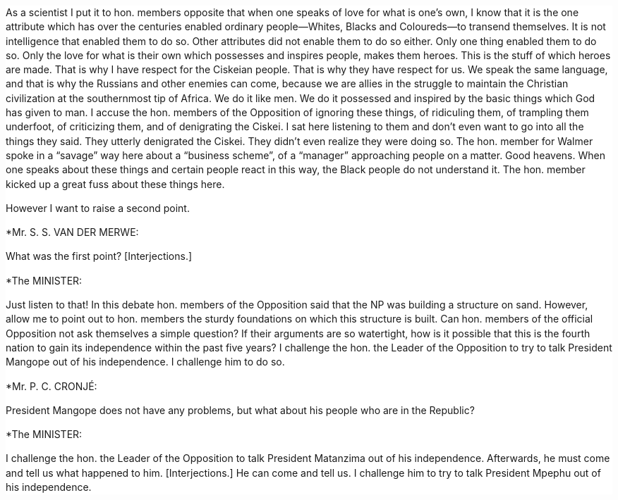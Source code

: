 <p>As a scientist I put it to hon. members opposite that when one speaks of love for what is one&#x2019;s own, I know that it is the one attribute which has over the centuries enabled ordinary people&#x2014;Whites, Blacks and Coloureds&#x2014;to transend themselves. It is not intelligence that enabled them to do so. Other attributes did not enable them to do so either. Only one thing enabled them to do so. Only the love for what is their own which possesses and inspires people, makes them heroes. This is the stuff of which heroes are made. That is why I have respect for the Ciskeian people. That is why they have respect for us. We speak the same language, <span class="col_5143-5144" refersTo="page_1090"/>and that is why the Russians and other enemies can come, because we are allies in the struggle to maintain the Christian civilization at the southernmost tip of Africa. We do it like men. We do it possessed and inspired by the basic things which God has given to man. I accuse the hon. members of the Opposition of ignoring these things, of ridiculing them, of trampling them underfoot, of criticizing them, and of denigrating the Ciskei. I sat here listening to them and don&#x2019;t even want to go into all the things they said. They utterly denigrated the Ciskei. They didn&#x2019;t even realize they were doing so. The hon. member for Walmer spoke in a &#x201C;savage&#x201D; way here about a &#x201C;business scheme&#x201D;, of a &#x201C;manager&#x201D; approaching people on a matter. Good heavens. When one speaks about these things and certain people react in this way, the Black people do not understand it. The hon. member kicked up a great fuss about these things here.</p>

<p>However I want to raise a second point.</p>

</speech>

<speech by="#van_der_merwe">

<from>*Mr. <person refersTo="hansard_za">S. S. VAN DER MERWE</person>:</from>

<p>What was the first point? [Interjections.]</p>

</speech>

<speech by="#minister">

<from>*The <person refersTo="hansard_za">MINISTER</person>:</from>

<p>Just listen to that! In this debate hon. members of the Opposition said that the NP was building a structure on sand. However, allow me to point out to hon. members the sturdy foundations on which this structure is built. Can hon. members of the official Opposition not ask themselves a simple question? If their arguments are so watertight, how is it possible that this is the fourth nation to gain its independence within the past five years? I challenge the hon. the Leader of the Opposition to try to talk President Mangope out of his independence. I challenge him to do so.</p>

</speech>

<speech by="#cronj&#x00E9;">

<from>*Mr. <person refersTo="hansard_za">P. C. CRONJ&#x00C9;</person>:</from>

<p>President Mangope does not have any problems, but what about his people who are in the Republic?</p>

</speech>

<speech by="#minister">

<from>*The <person refersTo="hansard_za">MINISTER</person>:</from>

<p>I challenge the hon. the Leader of the Opposition to talk President Matanzima out of his independence. Afterwards, he must come and tell us what happened to him. [Interjections.] He can come and tell us. I challenge him to try to talk President Mpephu out of his independence.</p>
